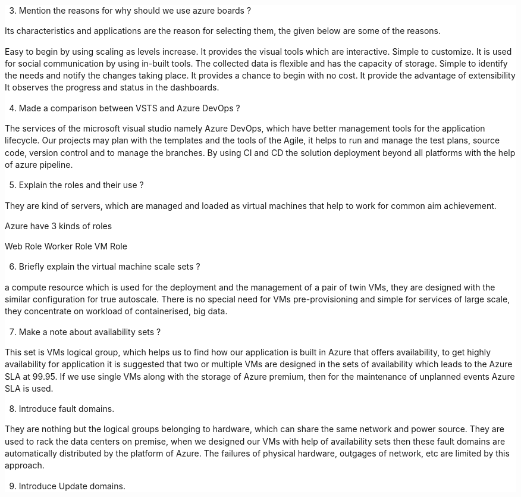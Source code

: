 
3. Mention the reasons for why should we use azure boards ?

Its characteristics and applications are the reason for selecting them, the given below are some of the reasons.

Easy to begin by using scaling as levels increase.
It provides the visual tools which are interactive.
Simple to customize.
It is used for social communication by using in-built tools.
The collected data is flexible and has the capacity of storage.
Simple to identify the needs and notify the changes taking place.
It provides a chance to begin with no cost.
It provide the advantage of extensibility
It observes the progress and status in the dashboards.


4. Made a comparison between VSTS and Azure DevOps ?

The services of the microsoft visual studio namely Azure DevOps, which have better management tools for the application lifecycle. Our projects may plan with the templates and the tools of the Agile, it helps to run and manage the test plans, source code, version control and to manage the branches. By using CI and CD the solution deployment beyond all platforms with the help of azure pipeline.

5. Explain the roles and their use ?

They are kind of servers, which are managed and loaded as virtual machines that help to work for common aim achievement. 

Azure have 3 kinds of roles 

Web Role
Worker Role
VM  Role


6. Briefly explain the virtual machine scale sets ?

a compute resource which is used for the deployment and the management of a pair of twin
VMs, they are designed with the similar configuration for true autoscale. There is no special need for VMs pre-provisioning and simple for services of large scale, they concentrate on workload of containerised, big data.

7. Make a note about availability sets ?

This set is VMs logical group, which helps us to find how our application is built in Azure that offers availability, to get highly availability for application it is suggested that two or multiple VMs are designed in the sets of availability which leads to the Azure SLA at 99.95. If we use single VMs along with the storage of Azure premium, then for the maintenance of unplanned events Azure SLA is used. 

8. Introduce fault domains.

They are nothing but the logical groups belonging to hardware, which can share the same network and power source. They are used to rack the data centers on premise, when we designed our VMs with help of availability sets then these fault domains are automatically distributed by the platform of Azure. The failures of physical hardware, outgages of network, etc are limited by this approach. 

9. Introduce Update domains.

